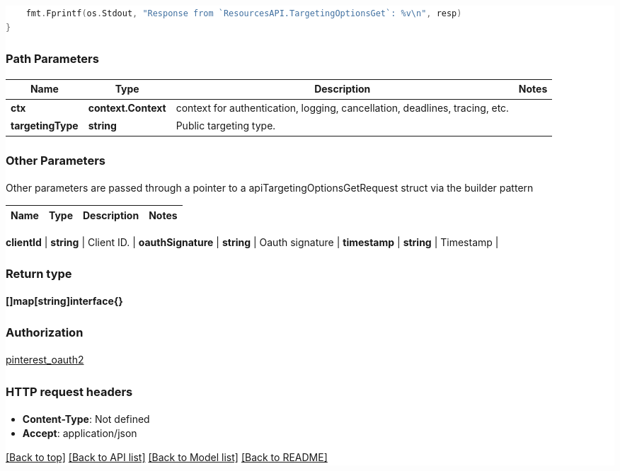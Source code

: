 ```go
	fmt.Fprintf(os.Stdout, "Response from `ResourcesAPI.TargetingOptionsGet`: %v\n", resp)
}
```

### Path Parameters


Name | Type | Description  | Notes
------------- | ------------- | ------------- | -------------
**ctx** | **context.Context** | context for authentication, logging, cancellation, deadlines, tracing, etc.
**targetingType** | **string** | Public targeting type. | 

### Other Parameters

Other parameters are passed through a pointer to a apiTargetingOptionsGetRequest struct via the builder pattern


Name | Type | Description  | Notes
------------- | ------------- | ------------- | -------------

 **clientId** | **string** | Client ID. | 
 **oauthSignature** | **string** | Oauth signature | 
 **timestamp** | **string** | Timestamp | 

### Return type

**[]map[string]interface{}**

### Authorization

[pinterest_oauth2](../README.md#pinterest_oauth2)

### HTTP request headers

- **Content-Type**: Not defined
- **Accept**: application/json

[[Back to top]](#) [[Back to API list]](../README.md#documentation-for-api-endpoints)
[[Back to Model list]](../README.md#documentation-for-models)
[[Back to README]](../README.md)

